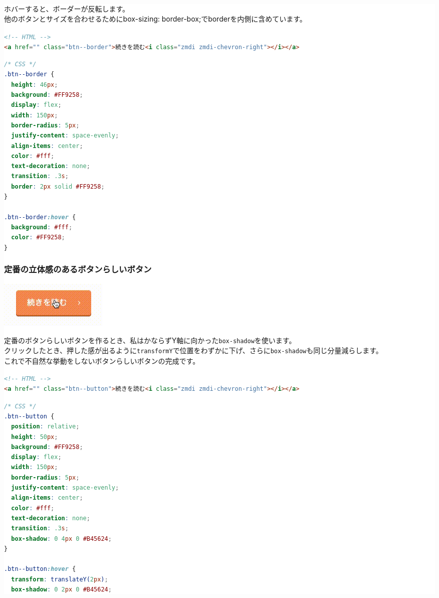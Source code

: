 ホバーすると、ボーダーが反転します。<br>
他のボタンとサイズを合わせるためにbox-sizing: border-box;でborderを内側に含めています。

```html
<!-- HTML -->
<a href="" class="btn--border">続きを読む<i class="zmdi zmdi-chevron-right"></i></a>
```

```css
/* CSS */
.btn--border {
  height: 46px;
  background: #FF9258;
  display: flex;
  width: 150px;
  border-radius: 5px;
  justify-content: space-evenly;
  align-items: center;
  color: #fff;
  text-decoration: none;
  transition: .3s;
  border: 2px solid #FF9258;
}

.btn--border:hover {
  background: #fff;
  color: #FF9258;
}
```

### 定番の立体感のあるボタンらしいボタン
![定番の立体感のあるボタンらしいボタン](./images/2020/11/entry396-5.gif)

定番のボタンらしいボタンを作るとき、私はかならずY軸に向かった`box-shadow`を使います。<br>
クリックしたとき、押した感が出るように`transformY`で位置をわずかに下げ、さらに`box-shadow`も同じ分量減らします。<br>
これで不自然な挙動をしないボタンらしいボタンの完成です。

```html
<!-- HTML -->
<a href="" class="btn--button">続きを読む<i class="zmdi zmdi-chevron-right"></i></a>
```

```css
/* CSS */
.btn--button {
  position: relative;
  height: 50px;
  background: #FF9258;
  display: flex;
  width: 150px;
  border-radius: 5px;
  justify-content: space-evenly;
  align-items: center;
  color: #fff;
  text-decoration: none;
  transition: .3s;
  box-shadow: 0 4px 0 #B45624;
}

.btn--button:hover {
  transform: translateY(2px);
  box-shadow: 0 2px 0 #B45624;
```
